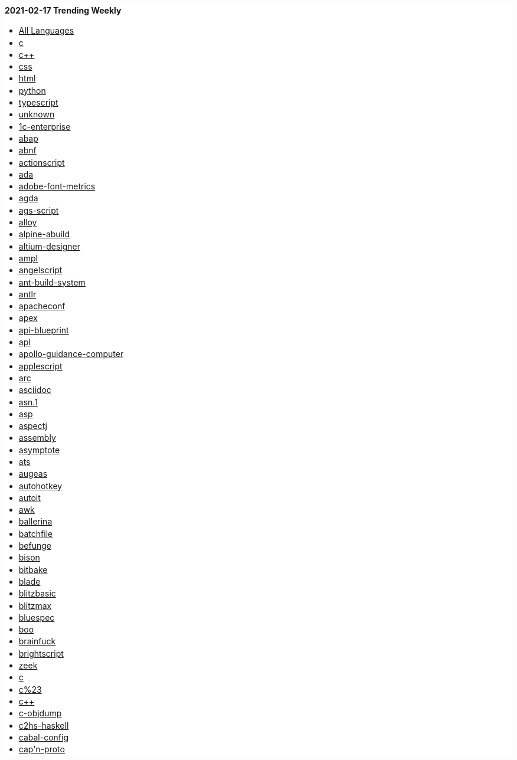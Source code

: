 

**2021-02-17 Trending Weekly**

- [All Languages](#all-languages)
- [c](#c)
- [c++](#c)
- [css](#css)
- [html](#html)
- [python](#python)
- [typescript](#typescript)
- [unknown](#unknown)
- [1c-enterprise](#1c-enterprise)
- [abap](#abap)
- [abnf](#abnf)
- [actionscript](#actionscript)
- [ada](#ada)
- [adobe-font-metrics](#adobe-font-metrics)
- [agda](#agda)
- [ags-script](#ags-script)
- [alloy](#alloy)
- [alpine-abuild](#alpine-abuild)
- [altium-designer](#altium-designer)
- [ampl](#ampl)
- [angelscript](#angelscript)
- [ant-build-system](#ant-build-system)
- [antlr](#antlr)
- [apacheconf](#apacheconf)
- [apex](#apex)
- [api-blueprint](#api-blueprint)
- [apl](#apl)
- [apollo-guidance-computer](#apollo-guidance-computer)
- [applescript](#applescript)
- [arc](#arc)
- [asciidoc](#asciidoc)
- [asn.1](#asn1)
- [asp](#asp)
- [aspectj](#aspectj)
- [assembly](#assembly)
- [asymptote](#asymptote)
- [ats](#ats)
- [augeas](#augeas)
- [autohotkey](#autohotkey)
- [autoit](#autoit)
- [awk](#awk)
- [ballerina](#ballerina)
- [batchfile](#batchfile)
- [befunge](#befunge)
- [bison](#bison)
- [bitbake](#bitbake)
- [blade](#blade)
- [blitzbasic](#blitzbasic)
- [blitzmax](#blitzmax)
- [bluespec](#bluespec)
- [boo](#boo)
- [brainfuck](#brainfuck)
- [brightscript](#brightscript)
- [zeek](#zeek)
- [c](#c-1)
- [c%23](#c)
- [c++](#c-1)
- [c-objdump](#c-objdump)
- [c2hs-haskell](#c2hs-haskell)
- [cabal-config](#cabal-config)
- [cap'n-proto](#capn-proto)